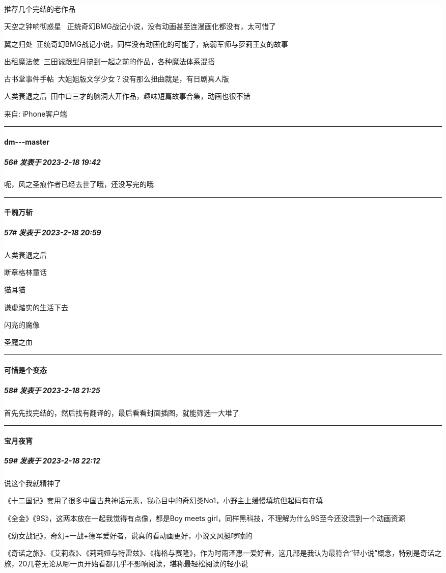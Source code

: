 推荐几个完结的老作品

天空之钟响彻惑星   正统奇幻BMG战记小说，没有动画甚至连漫画化都没有，太可惜了

翼之归处  正统奇幻BMG战记小说，同样没有动画化的可能了，病弱军师与萝莉王女的故事

出租魔法使  三田诚跟型月搞到一起之前的作品，各种魔法体系混搭

古书堂事件手帖  大姐姐版文学少女？没有那么扭曲就是，有日剧真人版

人类衰退之后  田中口三才的脑洞大开作品，趣味短篇故事合集，动画也很不错

来自: iPhone客户端

*****

####  dm---master  
##### 56#       发表于 2023-2-18 19:42

呃，风之圣痕作者已经去世了哦，还没写完的哦

*****

####  千魄万斩  
##### 57#       发表于 2023-2-18 20:59

人类衰退之后

断章格林童话

猫耳猫

谦虚踏实的生活下去

闪亮的魔像

圣魔之血

*****

####  可惜是个变态  
##### 58#       发表于 2023-2-18 21:25

首先先找完结的，然后找有翻译的，最后看看封面插图，就能筛选一大堆了

*****

####  宝月夜宵  
##### 59#       发表于 2023-2-18 22:12

说这个我就精神了

《十二国记》套用了很多中国古典神话元素，我心目中的奇幻类No1，小野主上缓慢填坑但起码有在填

《全金》《9S》，这两本放在一起我觉得有点像，都是Boy meets girl，同样黑科技，不理解为什么9S至今还没混到一个动画资源

《幼女战记》，奇幻+一战+德军爱好者，说真的看动画更好，小说文风挺啰嗦的

《奇诺之旅》、《艾莉森》、《莉莉娅与特雷兹》、《梅格与赛隆》，作为时雨泽惠一爱好者，这几部是我认为最符合“轻小说”概念，特别是奇诺之旅，20几卷无论从哪一页开始看都几乎不影响阅读，堪称最轻松阅读的轻小说
